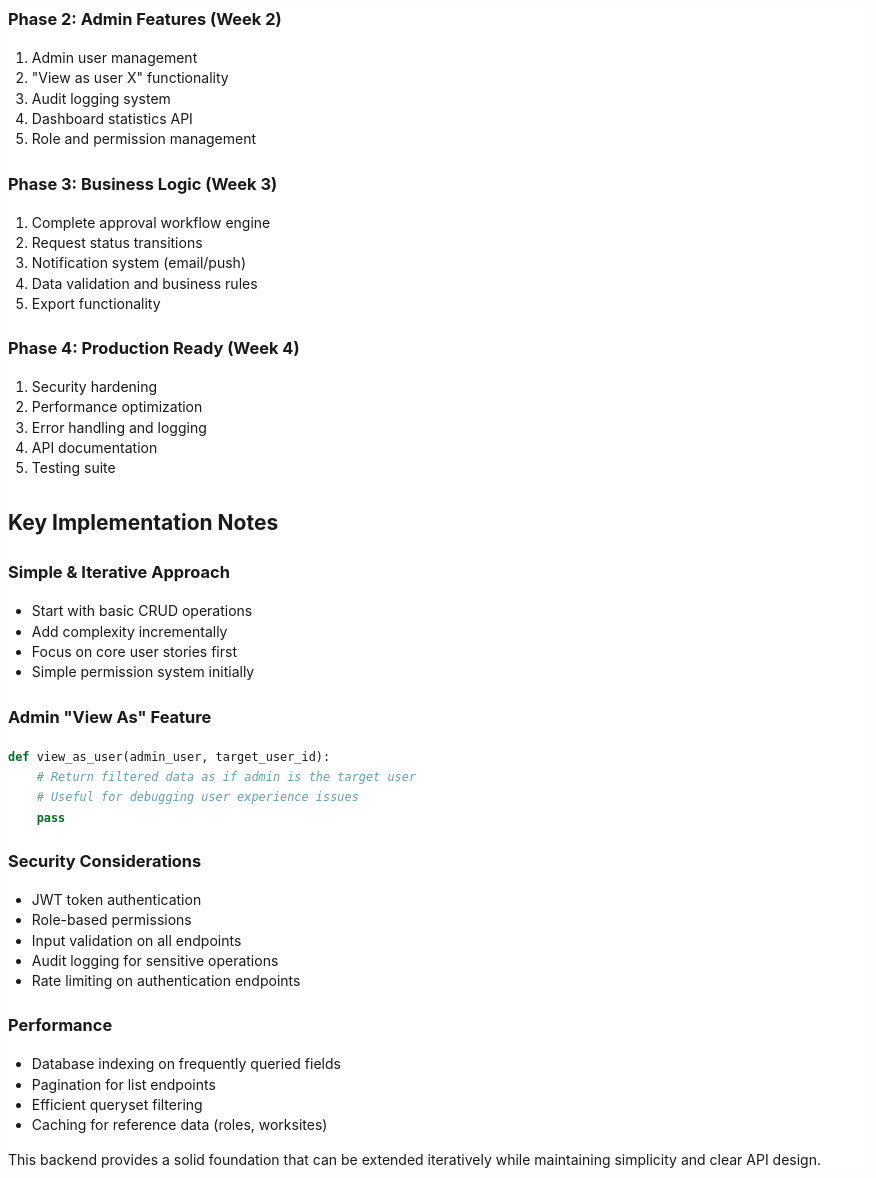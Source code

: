 ### Phase 2: Admin Features (Week 2)
1. Admin user management
2. "View as user X" functionality
3. Audit logging system
4. Dashboard statistics API
5. Role and permission management

### Phase 3: Business Logic (Week 3)
1. Complete approval workflow engine
2. Request status transitions
3. Notification system (email/push)
4. Data validation and business rules
5. Export functionality

### Phase 4: Production Ready (Week 4)
1. Security hardening
2. Performance optimization
3. Error handling and logging
4. API documentation
5. Testing suite

## Key Implementation Notes

### Simple & Iterative Approach
- Start with basic CRUD operations
- Add complexity incrementally
- Focus on core user stories first
- Simple permission system initially

### Admin "View As" Feature
```python
def view_as_user(admin_user, target_user_id):
    # Return filtered data as if admin is the target user
    # Useful for debugging user experience issues
    pass
```

### Security Considerations
- JWT token authentication
- Role-based permissions
- Input validation on all endpoints
- Audit logging for sensitive operations
- Rate limiting on authentication endpoints

### Performance
- Database indexing on frequently queried fields
- Pagination for list endpoints
- Efficient queryset filtering
- Caching for reference data (roles, worksites)

This backend provides a solid foundation that can be extended iteratively while maintaining simplicity and clear API design.